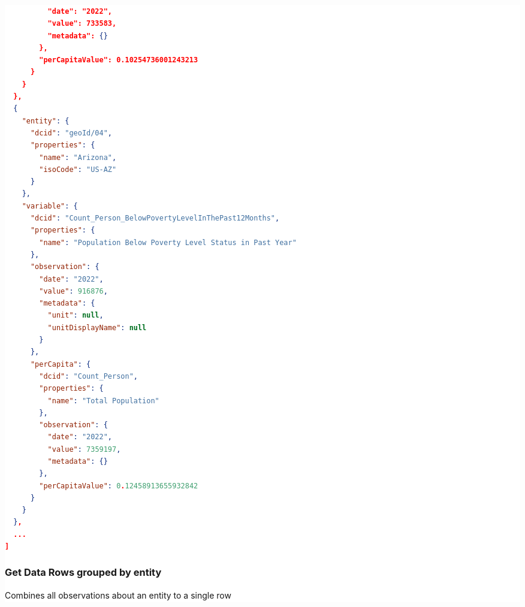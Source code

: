 ```json
          "date": "2022",
          "value": 733583,
          "metadata": {}
        },
        "perCapitaValue": 0.10254736001243213
      }
    }
  },
  {
    "entity": {
      "dcid": "geoId/04",
      "properties": {
        "name": "Arizona",
        "isoCode": "US-AZ"
      }
    },
    "variable": {
      "dcid": "Count_Person_BelowPovertyLevelInThePast12Months",
      "properties": {
        "name": "Population Below Poverty Level Status in Past Year"
      },
      "observation": {
        "date": "2022",
        "value": 916876,
        "metadata": {
          "unit": null,
          "unitDisplayName": null
        }
      },
      "perCapita": {
        "dcid": "Count_Person",
        "properties": {
          "name": "Total Population"
        },
        "observation": {
          "date": "2022",
          "value": 7359197,
          "metadata": {}
        },
        "perCapitaValue": 0.12458913655932842
      }
    }
  },
  ...
]
```

### Get Data Rows grouped by entity

Combines all observations about an entity to a single row
